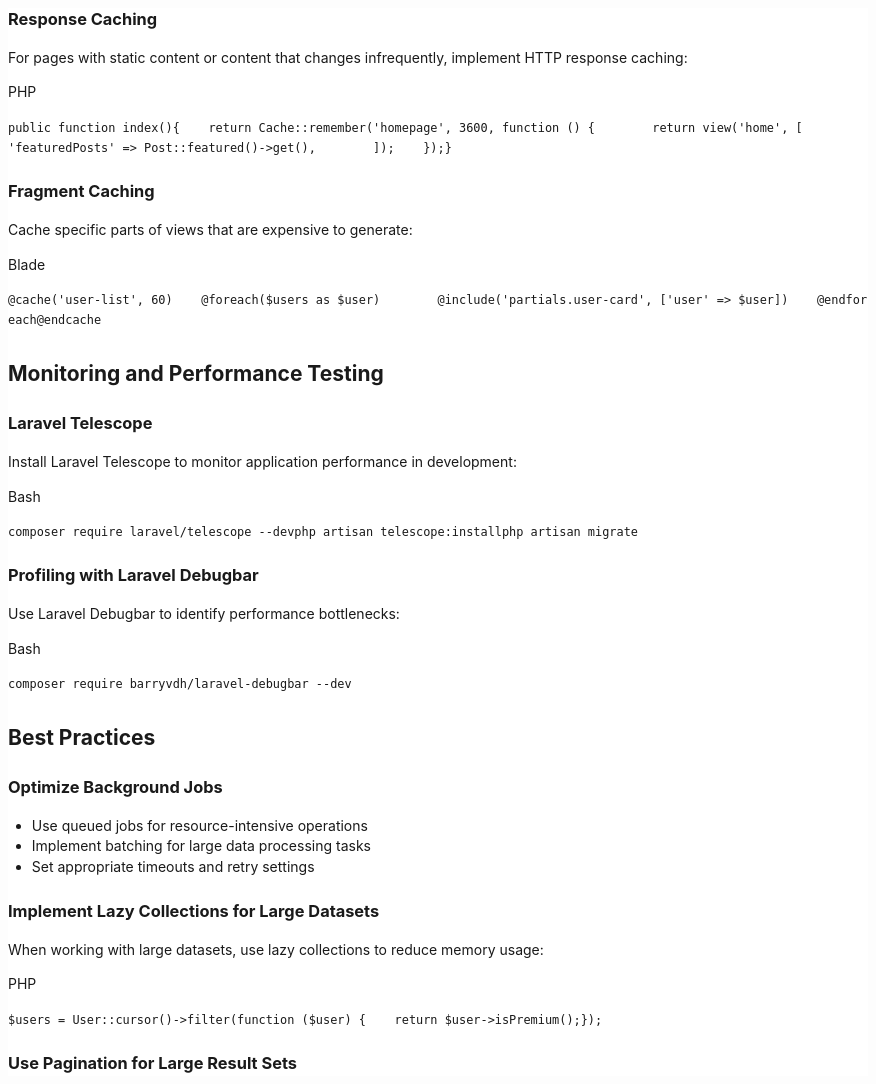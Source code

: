 ### Response Caching

For pages with static content or content that changes infrequently, implement HTTP response caching:

PHP

    public function index(){    return Cache::remember('homepage', 3600, function () {        return view('home', [            'featuredPosts' => Post::featured()->get(),        ]);    });}

### Fragment Caching

Cache specific parts of views that are expensive to generate:

Blade

    @cache('user-list', 60)    @foreach($users as $user)        @include('partials.user-card', ['user' => $user])    @endforeach@endcache

Monitoring and Performance Testing
----------------------------------

### Laravel Telescope

Install Laravel Telescope to monitor application performance in development:

Bash

    composer require laravel/telescope --devphp artisan telescope:installphp artisan migrate

### Profiling with Laravel Debugbar

Use Laravel Debugbar to identify performance bottlenecks:

Bash

    composer require barryvdh/laravel-debugbar --dev

Best Practices
--------------

### Optimize Background Jobs

*   Use queued jobs for resource-intensive operations
*   Implement batching for large data processing tasks
*   Set appropriate timeouts and retry settings

### Implement Lazy Collections for Large Datasets

When working with large datasets, use lazy collections to reduce memory usage:

PHP

    $users = User::cursor()->filter(function ($user) {    return $user->isPremium();});

### Use Pagination for Large Result Sets
